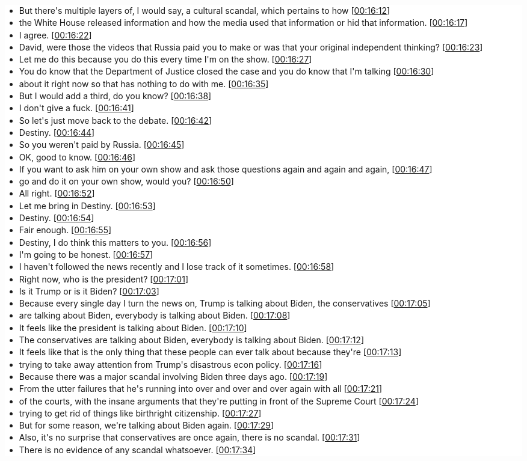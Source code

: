 *  But there's multiple layers of, I would say, a cultural scandal, which pertains to how [[00:16:12](https://www.youtube.com/watch?v=SUNdvLn06lw&t=972.78s)]
*  the White House released information and how the media used that information or hid that information. [[00:16:17](https://www.youtube.com/watch?v=SUNdvLn06lw&t=977.78s)]
*  I agree. [[00:16:22](https://www.youtube.com/watch?v=SUNdvLn06lw&t=982.78s)]
*  David, were those the videos that Russia paid you to make or was that your original independent thinking? [[00:16:23](https://www.youtube.com/watch?v=SUNdvLn06lw&t=983.78s)]
*  Let me do this because you do this every time I'm on the show. [[00:16:27](https://www.youtube.com/watch?v=SUNdvLn06lw&t=987.78s)]
*  You do know that the Department of Justice closed the case and you do know that I'm talking [[00:16:30](https://www.youtube.com/watch?v=SUNdvLn06lw&t=990.78s)]
*  about it right now so that has nothing to do with me. [[00:16:35](https://www.youtube.com/watch?v=SUNdvLn06lw&t=995.78s)]
*  But I would add a third, do you know? [[00:16:38](https://www.youtube.com/watch?v=SUNdvLn06lw&t=998.78s)]
*  I don't give a fuck. [[00:16:41](https://www.youtube.com/watch?v=SUNdvLn06lw&t=1001.78s)]
*  So let's just move back to the debate. [[00:16:42](https://www.youtube.com/watch?v=SUNdvLn06lw&t=1002.78s)]
*  Destiny. [[00:16:44](https://www.youtube.com/watch?v=SUNdvLn06lw&t=1004.78s)]
*  So you weren't paid by Russia. [[00:16:45](https://www.youtube.com/watch?v=SUNdvLn06lw&t=1005.78s)]
*  OK, good to know. [[00:16:46](https://www.youtube.com/watch?v=SUNdvLn06lw&t=1006.78s)]
*  If you want to ask him on your own show and ask those questions again and again and again, [[00:16:47](https://www.youtube.com/watch?v=SUNdvLn06lw&t=1007.78s)]
*  go and do it on your own show, would you? [[00:16:50](https://www.youtube.com/watch?v=SUNdvLn06lw&t=1010.78s)]
*  All right. [[00:16:52](https://www.youtube.com/watch?v=SUNdvLn06lw&t=1012.78s)]
*  Let me bring in Destiny. [[00:16:53](https://www.youtube.com/watch?v=SUNdvLn06lw&t=1013.78s)]
*  Destiny. [[00:16:54](https://www.youtube.com/watch?v=SUNdvLn06lw&t=1014.78s)]
*  Fair enough. [[00:16:55](https://www.youtube.com/watch?v=SUNdvLn06lw&t=1015.78s)]
*  Destiny, I do think this matters to you. [[00:16:56](https://www.youtube.com/watch?v=SUNdvLn06lw&t=1016.78s)]
*  I'm going to be honest. [[00:16:57](https://www.youtube.com/watch?v=SUNdvLn06lw&t=1017.78s)]
*  I haven't followed the news recently and I lose track of it sometimes. [[00:16:58](https://www.youtube.com/watch?v=SUNdvLn06lw&t=1018.78s)]
*  Right now, who is the president? [[00:17:01](https://www.youtube.com/watch?v=SUNdvLn06lw&t=1021.78s)]
*  Is it Trump or is it Biden? [[00:17:03](https://www.youtube.com/watch?v=SUNdvLn06lw&t=1023.78s)]
*  Because every single day I turn the news on, Trump is talking about Biden, the conservatives [[00:17:05](https://www.youtube.com/watch?v=SUNdvLn06lw&t=1025.78s)]
*  are talking about Biden, everybody is talking about Biden. [[00:17:08](https://www.youtube.com/watch?v=SUNdvLn06lw&t=1028.78s)]
*  It feels like the president is talking about Biden. [[00:17:10](https://www.youtube.com/watch?v=SUNdvLn06lw&t=1030.78s)]
*  The conservatives are talking about Biden, everybody is talking about Biden. [[00:17:12](https://www.youtube.com/watch?v=SUNdvLn06lw&t=1032.78s)]
*  It feels like that is the only thing that these people can ever talk about because they're [[00:17:13](https://www.youtube.com/watch?v=SUNdvLn06lw&t=1033.78s)]
*  trying to take away attention from Trump's disastrous econ policy. [[00:17:16](https://www.youtube.com/watch?v=SUNdvLn06lw&t=1036.78s)]
*  Because there was a major scandal involving Biden three days ago. [[00:17:19](https://www.youtube.com/watch?v=SUNdvLn06lw&t=1039.78s)]
*  From the utter failures that he's running into over and over and over again with all [[00:17:21](https://www.youtube.com/watch?v=SUNdvLn06lw&t=1041.78s)]
*  of the courts, with the insane arguments that they're putting in front of the Supreme Court [[00:17:24](https://www.youtube.com/watch?v=SUNdvLn06lw&t=1044.78s)]
*  trying to get rid of things like birthright citizenship. [[00:17:27](https://www.youtube.com/watch?v=SUNdvLn06lw&t=1047.78s)]
*  But for some reason, we're talking about Biden again. [[00:17:29](https://www.youtube.com/watch?v=SUNdvLn06lw&t=1049.78s)]
*  Also, it's no surprise that conservatives are once again, there is no scandal. [[00:17:31](https://www.youtube.com/watch?v=SUNdvLn06lw&t=1051.78s)]
*  There is no evidence of any scandal whatsoever. [[00:17:34](https://www.youtube.com/watch?v=SUNdvLn06lw&t=1054.78s)]